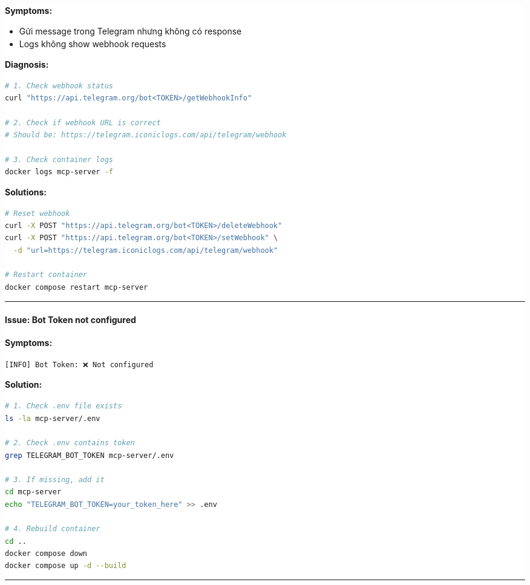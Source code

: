 **Symptoms:**
- Gửi message trong Telegram nhưng không có response
- Logs không show webhook requests

**Diagnosis:**
```bash
# 1. Check webhook status
curl "https://api.telegram.org/bot<TOKEN>/getWebhookInfo"

# 2. Check if webhook URL is correct
# Should be: https://telegram.iconiclogs.com/api/telegram/webhook

# 3. Check container logs
docker logs mcp-server -f
```

**Solutions:**
```bash
# Reset webhook
curl -X POST "https://api.telegram.org/bot<TOKEN>/deleteWebhook"
curl -X POST "https://api.telegram.org/bot<TOKEN>/setWebhook" \
  -d "url=https://telegram.iconiclogs.com/api/telegram/webhook"

# Restart container
docker compose restart mcp-server
```

---

#### Issue: Bot Token not configured

**Symptoms:**
```
[INFO] Bot Token: ❌ Not configured
```

**Solution:**
```bash
# 1. Check .env file exists
ls -la mcp-server/.env

# 2. Check .env contains token
grep TELEGRAM_BOT_TOKEN mcp-server/.env

# 3. If missing, add it
cd mcp-server
echo "TELEGRAM_BOT_TOKEN=your_token_here" >> .env

# 4. Rebuild container
cd ..
docker compose down
docker compose up -d --build
```

---
